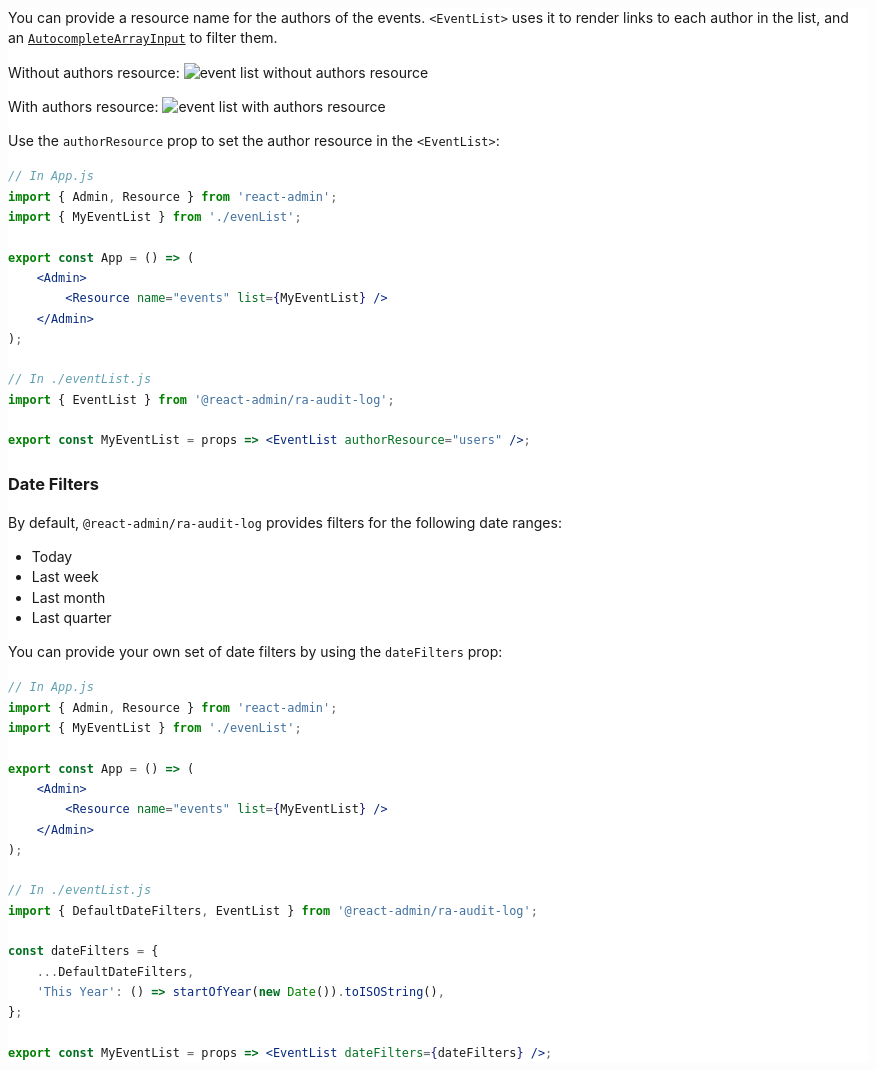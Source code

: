 You can provide a resource name for the authors of the events. `<EventList>` uses it to render links to each author in the list, and an [`AutocompleteArrayInput`](https://marmelab.com/react-admin/Inputs.html#autocompletearrayinput) to filter them.

Without authors resource:
![event list without authors resource](./assets/eventlist-no-authors-resource.png)

With authors resource:
![event list with authors resource](./assets/eventlist-authors-resource.png)

Use the `authorResource` prop to set the author resource in the `<EventList>`:

```jsx
// In App.js
import { Admin, Resource } from 'react-admin';
import { MyEventList } from './evenList';

export const App = () => (
    <Admin>
        <Resource name="events" list={MyEventList} />
    </Admin>
);

// In ./eventList.js
import { EventList } from '@react-admin/ra-audit-log';

export const MyEventList = props => <EventList authorResource="users" />;
```

### Date Filters

By default, `@react-admin/ra-audit-log` provides filters for the following date ranges:

-   Today
-   Last week
-   Last month
-   Last quarter

You can provide your own set of date filters by using the `dateFilters` prop:

```jsx
// In App.js
import { Admin, Resource } from 'react-admin';
import { MyEventList } from './evenList';

export const App = () => (
    <Admin>
        <Resource name="events" list={MyEventList} />
    </Admin>
);

// In ./eventList.js
import { DefaultDateFilters, EventList } from '@react-admin/ra-audit-log';

const dateFilters = {
    ...DefaultDateFilters,
    'This Year': () => startOfYear(new Date()).toISOString(),
};

export const MyEventList = props => <EventList dateFilters={dateFilters} />;
```
